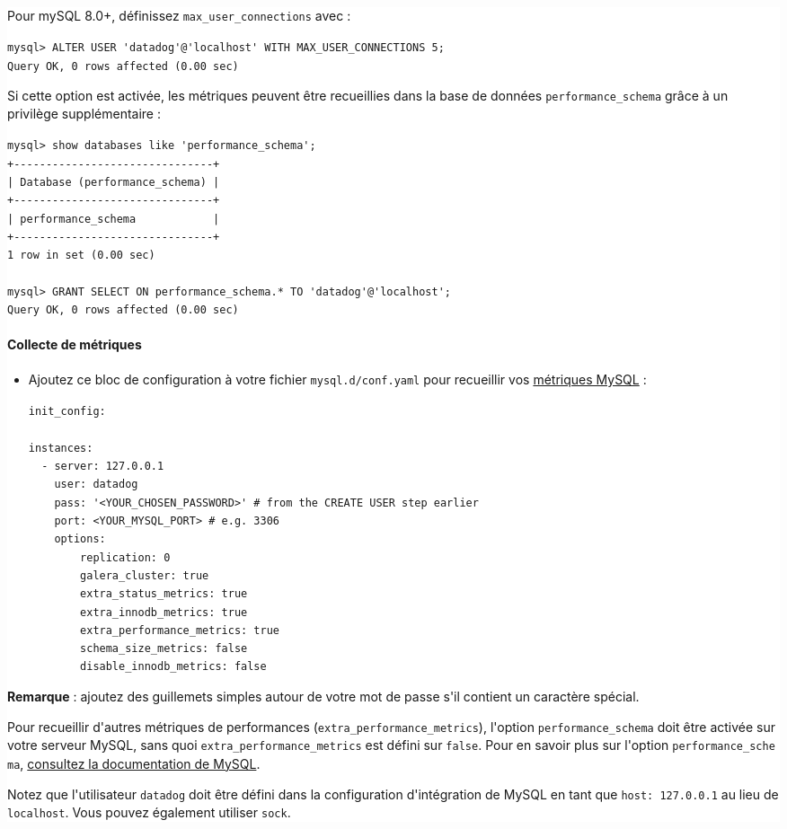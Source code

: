 Pour mySQL 8.0+, définissez `max_user_connections` avec :

```
mysql> ALTER USER 'datadog'@'localhost' WITH MAX_USER_CONNECTIONS 5;
Query OK, 0 rows affected (0.00 sec)
```

Si cette option est activée, les métriques peuvent être recueillies dans la base de données `performance_schema` grâce à un privilège supplémentaire :

```
mysql> show databases like 'performance_schema';
+-------------------------------+
| Database (performance_schema) |
+-------------------------------+
| performance_schema            |
+-------------------------------+
1 row in set (0.00 sec)

mysql> GRANT SELECT ON performance_schema.* TO 'datadog'@'localhost';
Query OK, 0 rows affected (0.00 sec)
```

#### Collecte de métriques

* Ajoutez ce bloc de configuration à votre fichier `mysql.d/conf.yaml` pour recueillir vos [métriques MySQL](#metriques) :

  ```
  init_config:

  instances:
    - server: 127.0.0.1
      user: datadog
      pass: '<YOUR_CHOSEN_PASSWORD>' # from the CREATE USER step earlier
      port: <YOUR_MYSQL_PORT> # e.g. 3306
      options:
          replication: 0
          galera_cluster: true
          extra_status_metrics: true
          extra_innodb_metrics: true
          extra_performance_metrics: true
          schema_size_metrics: false
          disable_innodb_metrics: false
  ```

**Remarque** : ajoutez des guillemets simples autour de votre mot de passe s'il contient un caractère spécial.

Pour recueillir d'autres métriques de performances (`extra_performance_metrics`), l'option `performance_schema` doit être activée sur votre serveur MySQL, sans quoi `extra_performance_metrics` est défini sur `false`. Pour en savoir plus sur l'option `performance_schema`, [consultez la documentation de MySQL][6].

Notez que l'utilisateur `datadog` doit être défini dans la configuration d'intégration de MySQL en tant que `host: 127.0.0.1` au lieu de `localhost`. Vous pouvez également utiliser `sock`.


[1]: https://raw.githubusercontent.com/DataDog/integrations-core/master/mysql/images/mysql-dash-dd.png
[2]: https://app.datadoghq.com/account/settings#agent
[3]: https://docs.datadoghq.com/fr/agent/guide/agent-configuration-files/?tab=agentv6#agent-configuration-directory
[4]: https://github.com/DataDog/integrations-core/blob/master/mysql/datadog_checks/mysql/data/conf.yaml.example
[5]: https://dev.mysql.com/doc/refman/5.7/en/adding-users.html
[6]: https://dev.mysql.com/doc/refman/5.7/en/performance-schema-quick-start.html
[7]: https://github.com/DataDog/integrations-core/blob/master/mysql/datadog_checks/mysql/data/conf.yaml.example
[8]: https://docs.datadoghq.com/fr/agent/guide/agent-commands/?tab=agentv6#start-stop-and-restart-the-agent
[9]: https://docs.datadoghq.com/fr/logs
[10]: https://docs.datadoghq.com/fr/agent/guide/agent-commands/?tab=agentv6#agent-status-and-information
[11]: https://github.com/DataDog/integrations-core/blob/master/mysql/metadata.csv
[12]: https://docs.datadoghq.com/fr/integrations/faq/connection-issues-with-the-sql-server-integration
[13]: https://docs.datadoghq.com/fr/integrations/faq/mysql-localhost-error-localhost-vs-127-0-0-1
[14]: https://docs.datadoghq.com/fr/integrations/faq/can-i-use-a-named-instance-in-the-sql-server-integration
[15]: https://docs.datadoghq.com/fr/integrations/faq/can-i-set-up-the-dd-agent-mysql-check-on-my-google-cloudsql
[16]: https://docs.datadoghq.com/fr/integrations/faq/how-to-collect-metrics-from-custom-mysql-queries
[17]: https://docs.datadoghq.com/fr/integrations/faq/can-i-collect-sql-server-performance-metrics-beyond-what-is-available-in-the-sys-dm-os-performance-counters-table-try-wmi
[18]: https://docs.datadoghq.com/fr/integrations/faq/how-can-i-collect-more-metrics-from-my-sql-server-integration
[19]: https://docs.datadoghq.com/fr/integrations/faq/database-user-lacks-privileges
[20]: https://docs.datadoghq.com/fr/integrations/faq/how-to-collect-metrics-with-sql-stored-procedure
[21]: https://www.datadoghq.com/blog/monitoring-mysql-performance-metrics